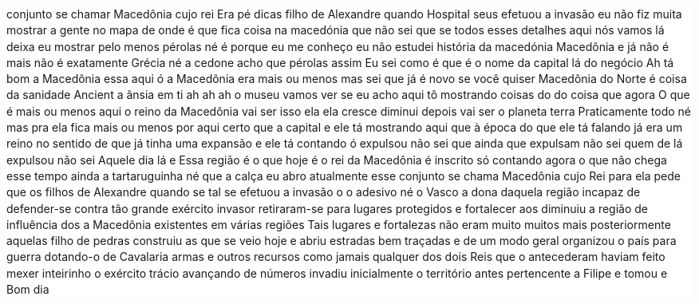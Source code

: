 conjunto se chamar Macedônia cujo rei
Era pé dicas filho de Alexandre quando
Hospital seus efetuou a invasão eu não
fiz muita mostrar a gente no mapa de
onde é que fica coisa na macedónia que
não sei que se todos esses detalhes aqui
nós vamos lá deixa eu mostrar pelo menos
pérolas né
é porque eu me conheço eu não estudei
história da macedónia Macedônia
e já não é mais não é exatamente Grécia
né a cedone acho que pérolas assim
Eu sei como é que é o nome da capital lá
do negócio
Ah tá bom a Macedônia essa aqui ó a
Macedônia era mais ou menos mas sei que
já é novo
se você quiser Macedônia do Norte é
coisa da sanidade Ancient
a ânsia em ti
ah
ah ah
o museu vamos ver se eu acho aqui
tô
mostrando coisas do do coisa que agora
O que é mais ou menos aqui o reino da
Macedônia vai ser isso ela ela cresce
diminui depois vai ser o planeta terra
Praticamente todo né mas pra ela fica
mais ou menos por aqui certo que a
capital e ele tá mostrando aqui que à
época do que ele tá falando já era um
reino no sentido de que já tinha uma
expansão e ele tá contando ó expulsou
não sei que ainda que expulsam não sei
quem de lá expulsou não sei Aquele dia
lá e Essa região é o que hoje é o rei da
Macedônia é inscrito só contando agora
o que não chega esse tempo ainda a
tartaruguinha né que a calça
eu
abro
atualmente esse conjunto se chama
Macedônia cujo Rei para ela pede que os
filhos de Alexandre quando se tal se
efetuou a invasão o o adesivo né o Vasco
a dona daquela região incapaz de
defender-se contra tão grande exército
invasor retiraram-se para lugares
protegidos e fortalecer aos diminuiu a
região de influência dos a Macedônia
existentes em várias regiões Tais
lugares e fortalezas não eram muito
muitos mais posteriormente aquelas filho
de pedras construiu as que se veio hoje
e abriu estradas bem traçadas e de um
modo geral organizou o país para guerra
dotando-o de Cavalaria armas e outros
recursos como jamais qualquer dos dois
Reis que o antecederam haviam feito
mexer inteirinho o exército trácio
avançando de números invadiu
inicialmente o território antes
pertencente a Filipe e tomou e Bom dia